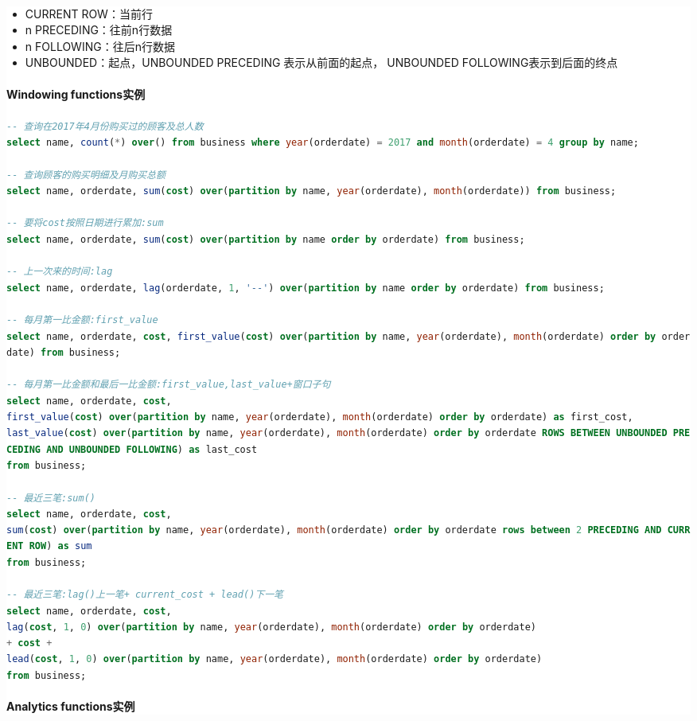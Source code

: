 
* CURRENT ROW：当前行
* n PRECEDING：往前n行数据
* n FOLLOWING：往后n行数据
* UNBOUNDED：起点，UNBOUNDED PRECEDING 表示从前面的起点， UNBOUNDED FOLLOWING表示到后面的终点



#### Windowing functions实例

```sql
-- 查询在2017年4月份购买过的顾客及总人数
select name, count(*) over() from business where year(orderdate) = 2017 and month(orderdate) = 4 group by name;

-- 查询顾客的购买明细及月购买总额
select name, orderdate, sum(cost) over(partition by name, year(orderdate), month(orderdate)) from business;

-- 要将cost按照日期进行累加:sum
select name, orderdate, sum(cost) over(partition by name order by orderdate) from business;

-- 上一次来的时间:lag
select name, orderdate, lag(orderdate, 1, '--') over(partition by name order by orderdate) from business;

-- 每月第一比金额:first_value
select name, orderdate, cost, first_value(cost) over(partition by name, year(orderdate), month(orderdate) order by orderdate) from business;

-- 每月第一比金额和最后一比金额:first_value,last_value+窗口子句
select name, orderdate, cost,
first_value(cost) over(partition by name, year(orderdate), month(orderdate) order by orderdate) as first_cost,
last_value(cost) over(partition by name, year(orderdate), month(orderdate) order by orderdate ROWS BETWEEN UNBOUNDED PRECEDING AND UNBOUNDED FOLLOWING) as last_cost
from business;

-- 最近三笔:sum()
select name, orderdate, cost,
sum(cost) over(partition by name, year(orderdate), month(orderdate) order by orderdate rows between 2 PRECEDING AND CURRENT ROW) as sum
from business;

-- 最近三笔:lag()上一笔+ current_cost + lead()下一笔
select name, orderdate, cost,
lag(cost, 1, 0) over(partition by name, year(orderdate), month(orderdate) order by orderdate)
+ cost +
lead(cost, 1, 0) over(partition by name, year(orderdate), month(orderdate) order by orderdate)
from business;
```



#### Analytics functions实例
